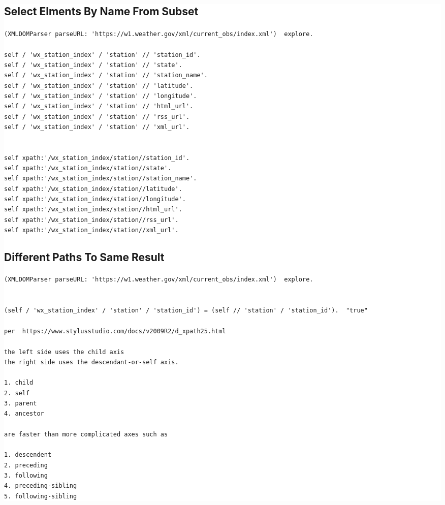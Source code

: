 
<a id="orgf071df1"></a>

## Select Elments By Name From Subset

    
    
    (XMLDOMParser parseURL: 'https://w1.weather.gov/xml/current_obs/index.xml')  explore.
    
    self / 'wx_station_index' / 'station' // 'station_id'.
    self / 'wx_station_index' / 'station' // 'state'.
    self / 'wx_station_index' / 'station' // 'station_name'.
    self / 'wx_station_index' / 'station' // 'latitude'.
    self / 'wx_station_index' / 'station' // 'longitude'.
    self / 'wx_station_index' / 'station' // 'html_url'.
    self / 'wx_station_index' / 'station' // 'rss_url'.
    self / 'wx_station_index' / 'station' // 'xml_url'.
    
    
    self xpath:'/wx_station_index/station//station_id'.
    self xpath:'/wx_station_index/station//state'.
    self xpath:'/wx_station_index/station//station_name'.
    self xpath:'/wx_station_index/station//latitude'.
    self xpath:'/wx_station_index/station//longitude'.
    self xpath:'/wx_station_index/station//html_url'.
    self xpath:'/wx_station_index/station//rss_url'.
    self xpath:'/wx_station_index/station//xml_url'.


<a id="org0df17d2"></a>

## Different Paths To Same Result

    
    
    (XMLDOMParser parseURL: 'https://w1.weather.gov/xml/current_obs/index.xml')  explore.
    
    
    (self / 'wx_station_index' / 'station' / 'station_id') = (self // 'station' / 'station_id').  "true"
    
    per  https://www.stylusstudio.com/docs/v2009R2/d_xpath25.html
    
    the left side uses the child axis
    the right side uses the descendant-or-self axis.
    
    1. child
    2. self
    3. parent
    4. ancestor 
    
    are faster than more complicated axes such as
    
    1. descendent
    2. preceding
    3. following
    4. preceding-sibling
    5. following-sibling
